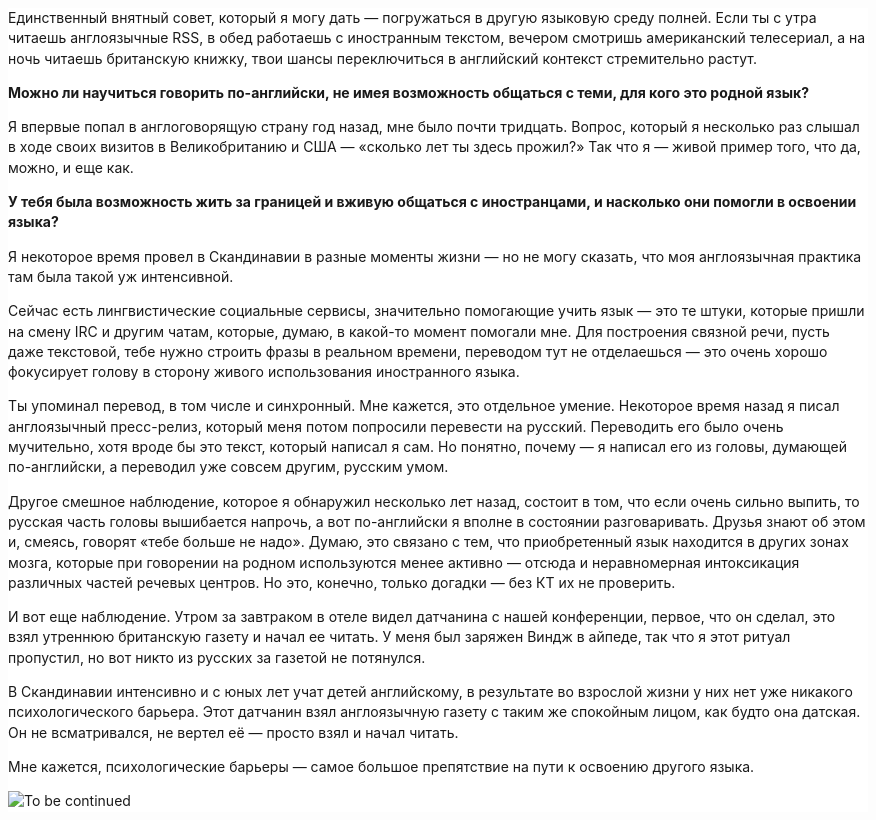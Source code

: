 



Единственный внятный совет, который я могу дать — погружаться в другую языковую среду полней. Если ты с утра читаешь англоязычные RSS, в обед работаешь с иностранным текстом, вечером смотришь американский телесериал, а на ночь читаешь британскую книжку, твои шансы переключиться в английский контекст стремительно растут.



**Можно ли научиться говорить по-английски, не имея возможность общаться с теми, для кого это родной язык?**



Я впервые попал в англоговорящую страну год назад, мне было почти тридцать. Вопрос, который я несколько раз слышал в ходе своих визитов в Великобританию и США — «сколько лет ты здесь прожил?» Так что я — живой пример того, что да, можно, и еще как.



**У тебя была возможность жить за границей и вживую общаться с иностранцами, и насколько они помогли в освоении языка?**



Я некоторое время провел в Скандинавии в разные моменты жизни — но не могу сказать, что моя англоязычная практика там была такой уж интенсивной.





Сейчас есть лингвистические социальные сервисы, значительно помогающие учить язык — это те штуки, которые пришли на смену IRC и другим чатам, которые, думаю, в какой-то момент помогали мне. Для построения связной речи, пусть даже текстовой, тебе нужно строить фразы в реальном времени, переводом тут не отделаешься — это очень хорошо фокусирует голову в сторону живого использования иностранного языка.





Ты упоминал перевод, в том числе и синхронный. Мне кажется, это отдельное умение. Некоторое время назад я писал англоязычный пресс-релиз, который меня потом попросили перевести на русский. Переводить его было очень мучительно, хотя вроде бы это текст, который написал я сам. Но понятно, почему — я написал его из головы, думающей по-английски, а переводил уже совсем другим, русским умом.


Другое смешное наблюдение, которое я обнаружил несколько лет назад, состоит в том, что если очень сильно выпить, то русская часть головы вышибается напрочь, а вот по-английски я вполне в состоянии разговаривать. Друзья знают об этом и, смеясь, говорят «тебе больше не надо». Думаю, это связано с тем, что приобретенный язык находится в других зонах мозга, которые при говорении на родном используются менее активно — отсюда и неравномерная интоксикация различных частей речевых центров. Но это, конечно, только догадки — без КТ их не проверить.

И вот еще наблюдение. Утром за завтраком в отеле видел датчанина с нашей конференции, первое, что он сделал, это взял утреннюю британскую газету и начал ее читать. У меня был заряжен Виндж в айпеде, так что я этот ритуал пропустил, но вот никто из русских за газетой не потянулся.


В Скандинавии интенсивно и с юных лет учат детей английскому, в результате во взрослой жизни у них нет уже никакого психологического барьера. Этот датчанин взял англоязычную газету с таким же спокойным лицом, как будто она датская. Он не всматривался, не вертел её — просто взял и начал читать.

Мне кажется, психологические барьеры — самое большое препятствие на пути к освоению другого языка.


![To be continued](http://glebkalinin.ru/featured/2011/03/tbc.jpg)